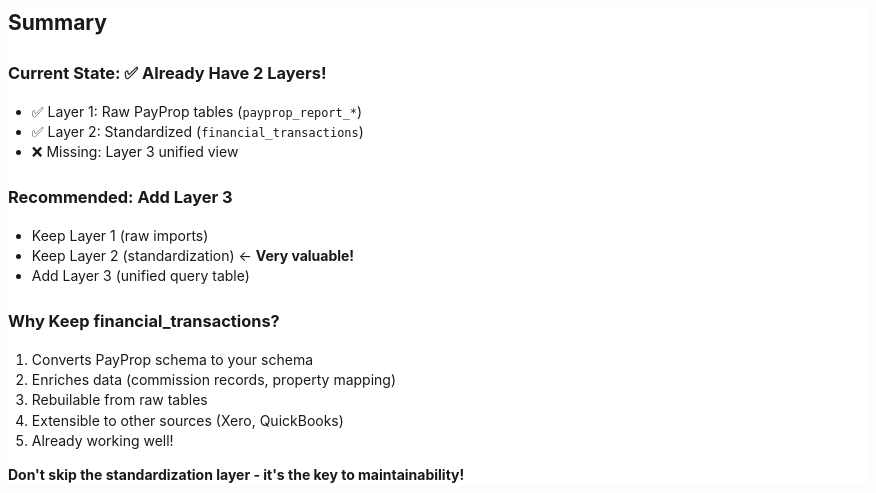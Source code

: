 
## Summary

### Current State: ✅ Already Have 2 Layers!
- ✅ Layer 1: Raw PayProp tables (`payprop_report_*`)
- ✅ Layer 2: Standardized (`financial_transactions`)
- ❌ Missing: Layer 3 unified view

### Recommended: Add Layer 3
- Keep Layer 1 (raw imports)
- Keep Layer 2 (standardization) ← **Very valuable!**
- Add Layer 3 (unified query table)

### Why Keep financial_transactions?
1. Converts PayProp schema to your schema
2. Enriches data (commission records, property mapping)
3. Rebuilable from raw tables
4. Extensible to other sources (Xero, QuickBooks)
5. Already working well!

**Don't skip the standardization layer - it's the key to maintainability!**
